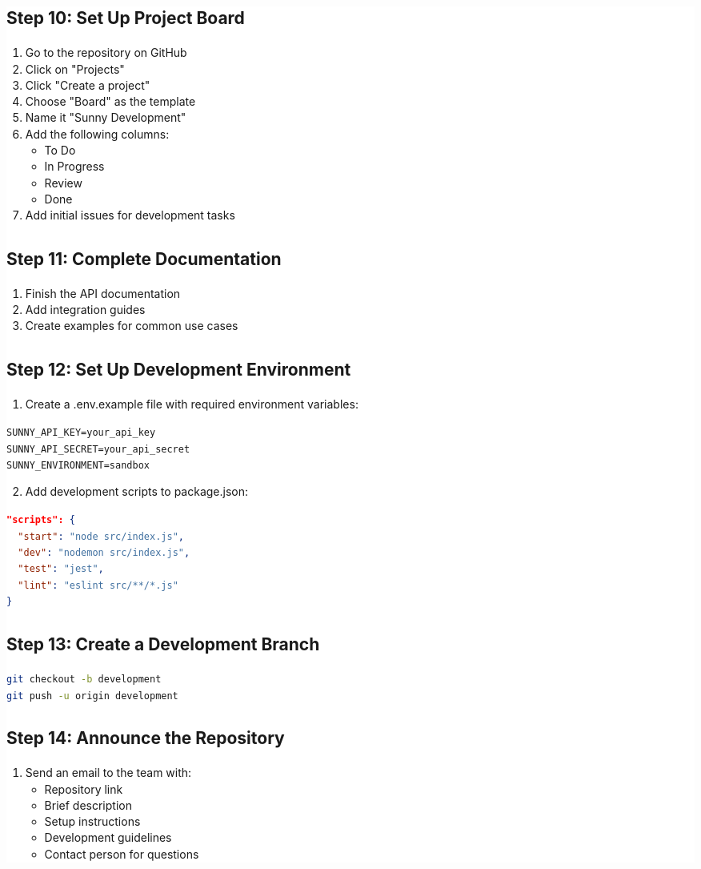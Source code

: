 ## Step 10: Set Up Project Board

1. Go to the repository on GitHub
2. Click on "Projects"
3. Click "Create a project"
4. Choose "Board" as the template
5. Name it "Sunny Development"
6. Add the following columns:
   - To Do
   - In Progress
   - Review
   - Done
7. Add initial issues for development tasks

## Step 11: Complete Documentation

1. Finish the API documentation
2. Add integration guides
3. Create examples for common use cases

## Step 12: Set Up Development Environment

1. Create a .env.example file with required environment variables:

```
SUNNY_API_KEY=your_api_key
SUNNY_API_SECRET=your_api_secret
SUNNY_ENVIRONMENT=sandbox
```

2. Add development scripts to package.json:

```json
"scripts": {
  "start": "node src/index.js",
  "dev": "nodemon src/index.js",
  "test": "jest",
  "lint": "eslint src/**/*.js"
}
```

## Step 13: Create a Development Branch

```bash
git checkout -b development
git push -u origin development
```

## Step 14: Announce the Repository

1. Send an email to the team with:
   - Repository link
   - Brief description
   - Setup instructions
   - Development guidelines
   - Contact person for questions
